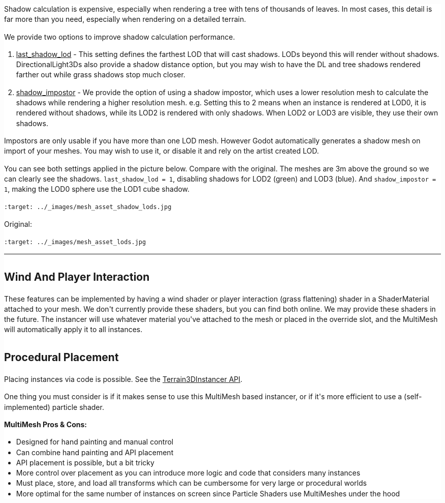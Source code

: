 Shadow calculation is expensive, especially when rendering a tree with tens of thousands of leaves. In most cases, this detail is far more than you need, especially when rendering on a detailed terrain.

We provide two options to improve shadow calculation performance.

1. [last_shadow_lod](../api/class_terrain3dmeshasset.rst#class-terrain3dmeshasset-property-last-shadow-lod) - This setting defines the farthest LOD that will cast shadows. LODs beyond this will render without shadows. DirectionalLight3Ds also provide a shadow distance option, but you may wish to have the DL and tree shadows rendered farther out while grass shadows stop much closer.

2. [shadow_impostor](../api/class_terrain3dmeshasset.rst#class-terrain3dmeshasset-property-shadow-impostor) - We provide the option of using a shadow impostor, which uses a lower resolution mesh to calculate the shadows while rendering a higher resolution mesh. e.g. Setting this to 2 means when an instance is rendered at LOD0, it is rendered without shadows, while its LOD2 is rendered with only shadows. When LOD2 or LOD3 are visible, they use their own shadows.

Impostors are only usable if you have more than one LOD mesh. However Godot automatically generates a shadow mesh on import of your meshes. You may wish to use it, or disable it and rely on the artist created LOD.

You can see both settings applied in the picture below. Compare with the original. The meshes are 3m above the ground so we can clearly see the shadows. `last_shadow_lod = 1`, disabling shadows for LOD2 (green) and LOD3 (blue). And `shadow_impostor = 1`, making the LOD0 sphere use the LOD1 cube shadow. 

```{image} images/mesh_asset_shadow_lods.jpg
:target: ../_images/mesh_asset_shadow_lods.jpg
```

Original: 

```{image} images/mesh_asset_lods.jpg
:target: ../_images/mesh_asset_lods.jpg
```


----------------------------------

## Wind And Player Interaction

These features can be implemented by having a wind shader or player interaction (grass flattening) shader in a ShaderMaterial attached to your mesh. We don't currently provide these shaders, but you can find both online. We may provide these shaders in the future. The instancer will use whatever material you've attached to the mesh or placed in the override slot, and the MultiMesh will automatically apply it to all instances.

## Procedural Placement

Placing instances via code is possible. See the [Terrain3DInstancer API](../api/class_terrain3dinstancer.rst).

One thing you must consider is if it makes sense to use this MultiMesh based instancer, or if it's more efficient to use a (self-implemented) particle shader.

**MultiMesh Pros & Cons:**
* Designed for hand painting and manual control
* Can combine hand painting and API placement
* API placement is possible, but a bit tricky
* More control over placement as you can introduce more logic and code that considers many instances
* Must place, store, and load all transforms which can be cumbersome for very large or procedural worlds
* More optimal for the same number of instances on screen since Particle Shaders use MultiMeshes under the hood
